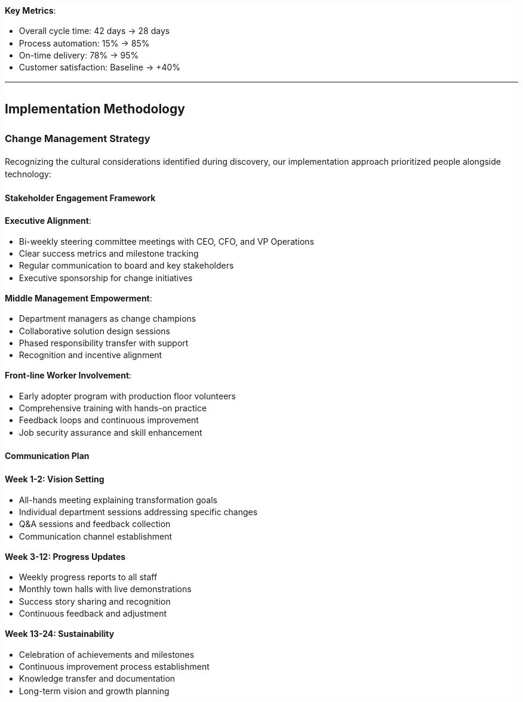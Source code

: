 **Key Metrics**:
- Overall cycle time: 42 days → 28 days
- Process automation: 15% → 85%
- On-time delivery: 78% → 95%
- Customer satisfaction: Baseline → +40%

---

## Implementation Methodology

### Change Management Strategy

Recognizing the cultural considerations identified during discovery, our implementation approach prioritized people alongside technology:

#### Stakeholder Engagement Framework

**Executive Alignment**:
- Bi-weekly steering committee meetings with CEO, CFO, and VP Operations
- Clear success metrics and milestone tracking
- Regular communication to board and key stakeholders
- Executive sponsorship for change initiatives

**Middle Management Empowerment**:
- Department managers as change champions
- Collaborative solution design sessions
- Phased responsibility transfer with support
- Recognition and incentive alignment

**Front-line Worker Involvement**:
- Early adopter program with production floor volunteers
- Comprehensive training with hands-on practice
- Feedback loops and continuous improvement
- Job security assurance and skill enhancement

#### Communication Plan

**Week 1-2: Vision Setting**
- All-hands meeting explaining transformation goals
- Individual department sessions addressing specific changes
- Q&A sessions and feedback collection
- Communication channel establishment

**Week 3-12: Progress Updates**
- Weekly progress reports to all staff
- Monthly town halls with live demonstrations
- Success story sharing and recognition
- Continuous feedback and adjustment

**Week 13-24: Sustainability**
- Celebration of achievements and milestones
- Continuous improvement process establishment
- Knowledge transfer and documentation
- Long-term vision and growth planning

